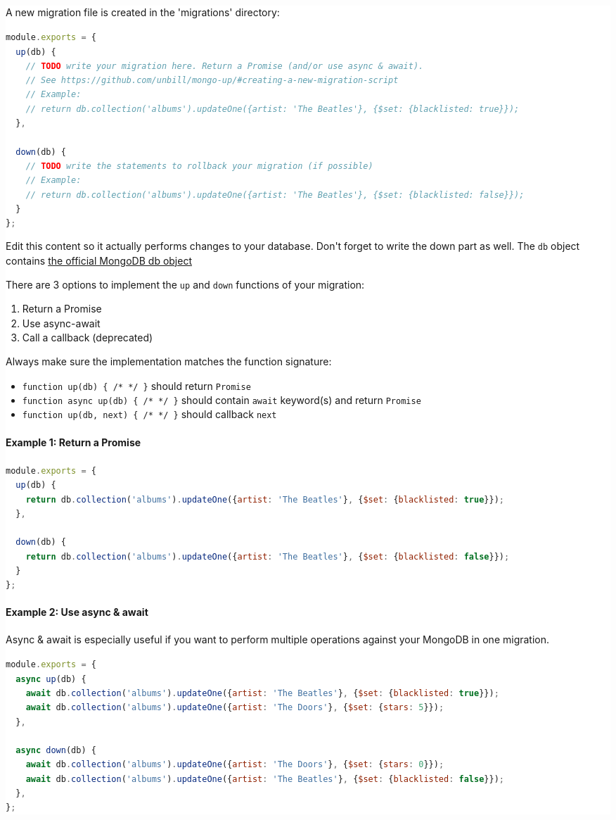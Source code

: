 A new migration file is created in the 'migrations' directory:
````javascript
module.exports = {
  up(db) {
    // TODO write your migration here. Return a Promise (and/or use async & await).
    // See https://github.com/unbill/mongo-up/#creating-a-new-migration-script
    // Example:
    // return db.collection('albums').updateOne({artist: 'The Beatles'}, {$set: {blacklisted: true}});
  },

  down(db) {
    // TODO write the statements to rollback your migration (if possible)
    // Example:
    // return db.collection('albums').updateOne({artist: 'The Beatles'}, {$set: {blacklisted: false}});
  }
};
````

Edit this content so it actually performs changes to your database. Don't forget to write the down part as well.
The ````db```` object contains [the official MongoDB db object](https://www.npmjs.com/package/mongodb)

There are 3 options to implement the `up` and `down` functions of your migration: 
1. Return a Promise
2. Use async-await 
3. Call a callback (deprecated)

Always make sure the implementation matches the function signature:
* `function up(db) { /* */ }` should return `Promise`
* `function async up(db) { /* */ }` should contain `await` keyword(s) and return `Promise`
* `function up(db, next) { /* */ }` should callback `next`

#### Example 1: Return a Promise
````javascript
module.exports = {
  up(db) {
    return db.collection('albums').updateOne({artist: 'The Beatles'}, {$set: {blacklisted: true}});
  },

  down(db) {
    return db.collection('albums').updateOne({artist: 'The Beatles'}, {$set: {blacklisted: false}});
  }
};
````

#### Example 2: Use async & await
Async & await is especially useful if you want to perform multiple operations against your MongoDB in one migration.

````javascript
module.exports = {
  async up(db) {
    await db.collection('albums').updateOne({artist: 'The Beatles'}, {$set: {blacklisted: true}});
    await db.collection('albums').updateOne({artist: 'The Doors'}, {$set: {stars: 5}});
  },

  async down(db) {
    await db.collection('albums').updateOne({artist: 'The Doors'}, {$set: {stars: 0}});
    await db.collection('albums').updateOne({artist: 'The Beatles'}, {$set: {blacklisted: false}});
  },
};
````
